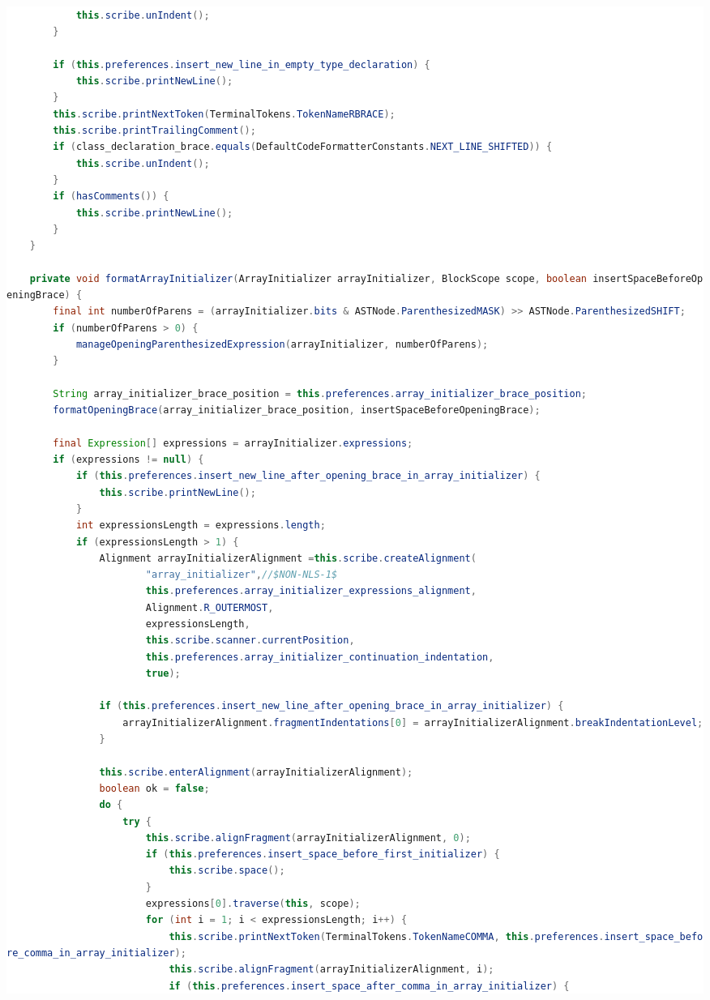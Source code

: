 ```java
			this.scribe.unIndent();
		}
		
		if (this.preferences.insert_new_line_in_empty_type_declaration) {
			this.scribe.printNewLine();
		}
		this.scribe.printNextToken(TerminalTokens.TokenNameRBRACE);
		this.scribe.printTrailingComment();
		if (class_declaration_brace.equals(DefaultCodeFormatterConstants.NEXT_LINE_SHIFTED)) {
			this.scribe.unIndent();
		}
		if (hasComments()) {
			this.scribe.printNewLine();
		}
	}

	private void formatArrayInitializer(ArrayInitializer arrayInitializer, BlockScope scope, boolean insertSpaceBeforeOpeningBrace) {
		final int numberOfParens = (arrayInitializer.bits & ASTNode.ParenthesizedMASK) >> ASTNode.ParenthesizedSHIFT;
		if (numberOfParens > 0) {
			manageOpeningParenthesizedExpression(arrayInitializer, numberOfParens);
		}
		
		String array_initializer_brace_position = this.preferences.array_initializer_brace_position;
		formatOpeningBrace(array_initializer_brace_position, insertSpaceBeforeOpeningBrace);
		
		final Expression[] expressions = arrayInitializer.expressions;
		if (expressions != null) {
			if (this.preferences.insert_new_line_after_opening_brace_in_array_initializer) {
				this.scribe.printNewLine();
			}
			int expressionsLength = expressions.length;
			if (expressionsLength > 1) {
				Alignment arrayInitializerAlignment =this.scribe.createAlignment(
						"array_initializer",//$NON-NLS-1$
						this.preferences.array_initializer_expressions_alignment,
						Alignment.R_OUTERMOST,
						expressionsLength,
						this.scribe.scanner.currentPosition,
						this.preferences.array_initializer_continuation_indentation,
						true);
				
				if (this.preferences.insert_new_line_after_opening_brace_in_array_initializer) {
				    arrayInitializerAlignment.fragmentIndentations[0] = arrayInitializerAlignment.breakIndentationLevel;
				}
				
				this.scribe.enterAlignment(arrayInitializerAlignment);
				boolean ok = false;
				do {
					try {
						this.scribe.alignFragment(arrayInitializerAlignment, 0);
						if (this.preferences.insert_space_before_first_initializer) {
							this.scribe.space();
						}
						expressions[0].traverse(this, scope);
						for (int i = 1; i < expressionsLength; i++) {
							this.scribe.printNextToken(TerminalTokens.TokenNameCOMMA, this.preferences.insert_space_before_comma_in_array_initializer);
							this.scribe.alignFragment(arrayInitializerAlignment, i);
							if (this.preferences.insert_space_after_comma_in_array_initializer) {
```